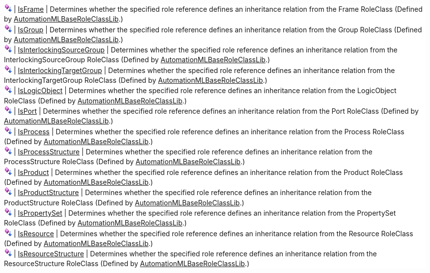 ![Public Extension Method] | [IsFrame][84]                                   | Determines whether the specified role reference defines an inheritance relation from the Frame RoleClass (Defined by [AutomationMLBaseRoleClassLib][80].)                                                                                                                                                                                                                                
![Public Extension Method] | [IsGroup][85]                                   | Determines whether the specified role reference defines an inheritance relation from the Group RoleClass (Defined by [AutomationMLBaseRoleClassLib][80].)                                                                                                                                                                                                                                
![Public Extension Method] | [IsInterlockingSourceGroup][86]                 | Determines whether the specified role reference defines an inheritance relation from the InterlockingSourceGroup RoleClass (Defined by [AutomationMLBaseRoleClassLib][80].)                                                                                                                                                                                                              
![Public Extension Method] | [IsInterlockingTargetGroup][87]                 | Determines whether the specified role reference defines an inheritance relation from the InterlockingTargetGroup RoleClass (Defined by [AutomationMLBaseRoleClassLib][80].)                                                                                                                                                                                                              
![Public Extension Method] | [IsLogicObject][88]                             | Determines whether the specified role reference defines an inheritance relation from the LogicObject RoleClass (Defined by [AutomationMLBaseRoleClassLib][80].)                                                                                                                                                                                                                          
![Public Extension Method] | [IsPort][89]                                    | Determines whether the specified role reference defines an inheritance relation from the Port RoleClass (Defined by [AutomationMLBaseRoleClassLib][80].)                                                                                                                                                                                                                                 
![Public Extension Method] | [IsProcess][90]                                 | Determines whether the specified role reference defines an inheritance relation from the Process RoleClass (Defined by [AutomationMLBaseRoleClassLib][80].)                                                                                                                                                                                                                              
![Public Extension Method] | [IsProcessStructure][91]                        | Determines whether the specified role reference defines an inheritance relation from the ProcessStructure RoleClass (Defined by [AutomationMLBaseRoleClassLib][80].)                                                                                                                                                                                                                     
![Public Extension Method] | [IsProduct][92]                                 | Determines whether the specified role reference defines an inheritance relation from the Product RoleClass (Defined by [AutomationMLBaseRoleClassLib][80].)                                                                                                                                                                                                                              
![Public Extension Method] | [IsProductStructure][93]                        | Determines whether the specified role reference defines an inheritance relation from the ProductStructure RoleClass (Defined by [AutomationMLBaseRoleClassLib][80].)                                                                                                                                                                                                                     
![Public Extension Method] | [IsPropertySet][94]                             | Determines whether the specified role reference defines an inheritance relation from the PropertySet RoleClass (Defined by [AutomationMLBaseRoleClassLib][80].)                                                                                                                                                                                                                          
![Public Extension Method] | [IsResource][95]                                | Determines whether the specified role reference defines an inheritance relation from the Resource RoleClass (Defined by [AutomationMLBaseRoleClassLib][80].)                                                                                                                                                                                                                             
![Public Extension Method] | [IsResourceStructure][96]                       | Determines whether the specified role reference defines an inheritance relation from the ResourceStructure RoleClass (Defined by [AutomationMLBaseRoleClassLib][80].)                                                                                                                                                                                                                    

[1]: https://docs.microsoft.com/dotnet/api/system.object
[2]: ../CAEXWrapper/README.md
[3]: ../CAEXBasicObject/README.md
[4]: ../README.md
[5]: _ctor.md
[6]: ../CAEXBasicObject/AdditionalInformation.md
[7]: ../CAEXWrapper/CAEXDocument.md
[8]: ../CAEXWrapper/CAEXParent.md
[9]: ../CAEXWrapper/CAEXSequenceOfCAEXObject.md
[10]: ../CAEXBasicObject/ChangeMode.md
[11]: ../CAEXBasicObject/Copyright.md
[12]: ../CAEXBasicObject/CopyrightElement.md
[13]: ../CAEXBasicObject/Description.md
[14]: ../CAEXBasicObject/DescriptionElement.md
[15]: ../CAEXWrapper/Document.md
[16]: ../CAEXWrapper/Exists.md
[17]: MappingObject.md
[18]: ../CAEXWrapper/Node.md
[19]: ../CAEXWrapper/Owner.md
[20]: RefRoleClassPath.md
[21]: ../CAEX_CLASSModel_TagNames/ATTRIBUTE_NAME_REFROLECLASSPATH.md
[22]: ../CAEXBasicObject/Revision.md
[23]: RoleClass.md
[24]: RoleReference.md
[25]: ../CAEXBasicObject/SourceObjectInformation.md
[26]: SystemUnitClass.md
[27]: ../CAEXWrapper/TagName.md
[28]: ../CAEXBasicObject/Version.md
[29]: ../CAEXBasicObject/VersionElement.md
[30]: ../CAEXWrapper/CAEXChild.md
[31]: ../CAEXWrapper/CAEXChildren.md
[32]: ../CAEXBasicObject/CAEXSequence.md
[33]: ../CAEXBasicObject/Container__1.md
[34]: ../CAEXWrapper/Copy.md
[35]: ../CAEXWrapper/Equals.md
[36]: ../CAEXWrapper/GetHashCode.md
[37]: ../CAEXWrapper/GetXAttributeValue.md
[38]: Insert_1.md
[39]: ../MappingType/README.md
[40]: ../CAEXBasicObject/Insert_1.md
[41]: Insert.md
[42]: ../CAEXBasicObject/Insert.md
[43]: ../CAEXWrapper/InsertNew.md
[44]: New_MappingObject.md
[45]: ../CAEXBasicObject/New_Revision.md
[46]: ../CAEXWrapper/Remove.md
[47]: ../CAEXWrapper/SetXAttributeValue.md
[48]: ../CAEXWrapper/PropertyChanged.md
[49]: ../../Aml.Engine.CAEX.Extensions/CAEXBasicObjectExtensions/AMLSchemaManager.md
[50]: ../../Aml.Engine.CAEX.Extensions/CAEXBasicObjectExtensions/README.md
[51]: ../../Aml.Engine.CAEX.Extensions/CAEXBasicObjectExtensions/Ancestors__1.md
[52]: ../../Aml.Engine.CAEX.Extensions/CAEXBasicObjectExtensions/CAEXDocument.md
[53]: ../../Aml.Engine.CAEX.Extensions/CAEXBasicObjectExtensions/CAEXFile.md
[54]: ../../Aml.Engine.CAEX.Extensions/CAEXBasicObjectExtensions/CAEXSchema.md
[55]: ../../Aml.Engine.Adapter/AMLEngineAdapter/clone.md
[56]: ../../Aml.Engine.Adapter/AMLEngineAdapter/README.md
[57]: ../../Aml.Engine.Adapter/AMLEngineAdapter/CloneNode.md
[58]: ../../Aml.Engine.Adapter/AMLEngineAdapter/ConsistencyCheck_ClassReference.md
[59]: ../../Aml.Engine.CAEX.Extensions/CAEXBasicObjectExtensions/Descendants.md
[60]: ../../Aml.Engine.CAEX.Extensions/CAEXBasicObjectExtensions/Descendants__1.md
[61]: ../../Aml.Engine.CAEX.Extensions/CAEXBasicObjectExtensions/Descendants__1_1.md
[62]: ../../Aml.Engine.CAEX.Extensions/CAEXBasicObjectExtensions/FindCaexObjectFromId__1.md
[63]: ../../Aml.Engine.Adapter/AMLEngineAdapter/findInternalElement.md
[64]: ../../Aml.Engine.CAEX.Extensions/CAEXBasicObjectExtensions/FindReferencedClass__1.md
[65]: ../../Aml.Engine.CAEX.Extensions/CAEXBasicObjectExtensions/FirstAncestor_1.md
[66]: ../../Aml.Engine.CAEX.Extensions/CAEXBasicObjectExtensions/FirstAncestor.md
[67]: ../../Aml.Engine.CAEX.Extensions/CAEXBasicObjectExtensions/FirstAncestor__1.md
[68]: ../../Aml.Engine.CAEX.Extensions/CAEXBasicObjectExtensions/GetParent__1.md
[69]: ../../Aml.Engine.Adapter/AMLEngineAdapter/getReferencedClass.md
[70]: ../../Aml.Engine.Adapter/AMLEngineAdapter/getReferencedGUID.md
[71]: ../../Aml.Engine.Adapter/AMLEngineAdapter/getReferencedInterfaceClass.md
[72]: ../../Aml.Engine.Adapter/AMLEngineAdapter/getReferencedInterfaceName.md
[73]: ../../Aml.Engine.Adapter/AMLEngineAdapter/Insert_Element.md
[74]: ../../Aml.Engine.Adapter/AMLEngineAdapter/Insert_MappingObject_1.md
[75]: ../../Aml.Engine.Adapter/AMLEngineAdapter/Insert_NewInstance.md
[76]: ../../Aml.Engine.Adapter/AMLEngineAdapter/Insert_TypeBaseElement.md
[77]: ../../Aml.Engine.AmlObjects.Extensions/AmlObjectsExtensions/IsAMLObject.md
[78]: ../../Aml.Engine.AmlObjects.Extensions/AmlObjectsExtensions/README.md
[79]: ../../Aml.Engine.AmlObjects/AutomationMLBaseRoleClassLib/IsAutomationMLBaseRole.md
[80]: ../../Aml.Engine.AmlObjects/AutomationMLBaseRoleClassLib/README.md
[81]: ../../Aml.Engine.CAEX.Extensions/InheritanceExtensions/IsDerivedFromRoleClass.md
[82]: ../../Aml.Engine.CAEX.Extensions/InheritanceExtensions/README.md
[83]: ../../Aml.Engine.AmlObjects/AutomationMLBaseRoleClassLib/IsFacet.md
[84]: ../../Aml.Engine.AmlObjects/AutomationMLBaseRoleClassLib/IsFrame.md
[85]: ../../Aml.Engine.AmlObjects/AutomationMLBaseRoleClassLib/IsGroup.md
[86]: ../../Aml.Engine.AmlObjects/AutomationMLBaseRoleClassLib/IsInterlockingSourceGroup.md
[87]: ../../Aml.Engine.AmlObjects/AutomationMLBaseRoleClassLib/IsInterlockingTargetGroup.md
[88]: ../../Aml.Engine.AmlObjects/AutomationMLBaseRoleClassLib/IsLogicObject.md
[89]: ../../Aml.Engine.AmlObjects/AutomationMLBaseRoleClassLib/IsPort.md
[90]: ../../Aml.Engine.AmlObjects/AutomationMLBaseRoleClassLib/IsProcess.md
[91]: ../../Aml.Engine.AmlObjects/AutomationMLBaseRoleClassLib/IsProcessStructure.md
[92]: ../../Aml.Engine.AmlObjects/AutomationMLBaseRoleClassLib/IsProduct.md
[93]: ../../Aml.Engine.AmlObjects/AutomationMLBaseRoleClassLib/IsProductStructure.md
[94]: ../../Aml.Engine.AmlObjects/AutomationMLBaseRoleClassLib/IsPropertySet.md
[95]: ../../Aml.Engine.AmlObjects/AutomationMLBaseRoleClassLib/IsResource.md
[96]: ../../Aml.Engine.AmlObjects/AutomationMLBaseRoleClassLib/IsResourceStructure.md
[97]: ../../Aml.Engine.AmlObjects/AutomationMLBaseRoleClassLib/IsStructure.md
[98]: ../../Aml.Engine.CAEX.Extensions/CAEXBasicObjectExtensions/Library.md
[99]: ../../Aml.Engine.AmlObjects/AutomationMLBaseRoleClassLib/MakeAutomationMLBaseRole.md
[100]: ../../Aml.Engine.AmlObjects/AutomationMLBaseRoleClassLib/MakeFacet.md
[101]: ../../Aml.Engine.AmlObjects/AutomationMLBaseRoleClassLib/MakeGroup.md
[102]: ../../Aml.Engine.AmlObjects/AutomationMLBaseRoleClassLib/MakePort.md
[103]: ../../Aml.Engine.AmlObjects/AutomationMLBaseRoleClassLib/MakeProcess.md
[104]: ../../Aml.Engine.AmlObjects/AutomationMLBaseRoleClassLib/MakeProcessStructure.md
[105]: ../../Aml.Engine.AmlObjects/AutomationMLBaseRoleClassLib/MakeProduct.md
[106]: ../../Aml.Engine.AmlObjects/AutomationMLBaseRoleClassLib/MakeProductStructure.md
[107]: ../../Aml.Engine.AmlObjects/AutomationMLBaseRoleClassLib/MakePropertySet.md
[108]: ../../Aml.Engine.AmlObjects/AutomationMLBaseRoleClassLib/MakeResource.md
[109]: ../../Aml.Engine.AmlObjects/AutomationMLBaseRoleClassLib/MakeResourceStructure.md
[110]: ../../Aml.Engine.AmlObjects/AutomationMLBaseRoleClassLib/MakeStructure.md
[111]: ../../Aml.Engine.Adapter/AMLEngineAdapter/Name.md
[112]: ../../Aml.Engine.CAEX.Extensions/CAEXBasicObjectExtensions/Name.md
[113]: ../CAEXObject/README.md
[114]: ../../Aml.Engine.CAEX.Extensions/CAEXBasicObjectExtensions/New_Description.md
[115]: ../IObjectWithRoleReference/README.md
[116]: https://www.automationml.org
[117]: ../../icons/logoShade.png
[Public method]: ../../icons/pubmethod.gif "Public method"
[Public property]: ../../icons/pubproperty.gif "Public property"
[Public event]: ../../icons/pubevent.gif "Public event"
[Public Extension Method]: ../../icons/pubextension.gif "Public Extension Method"